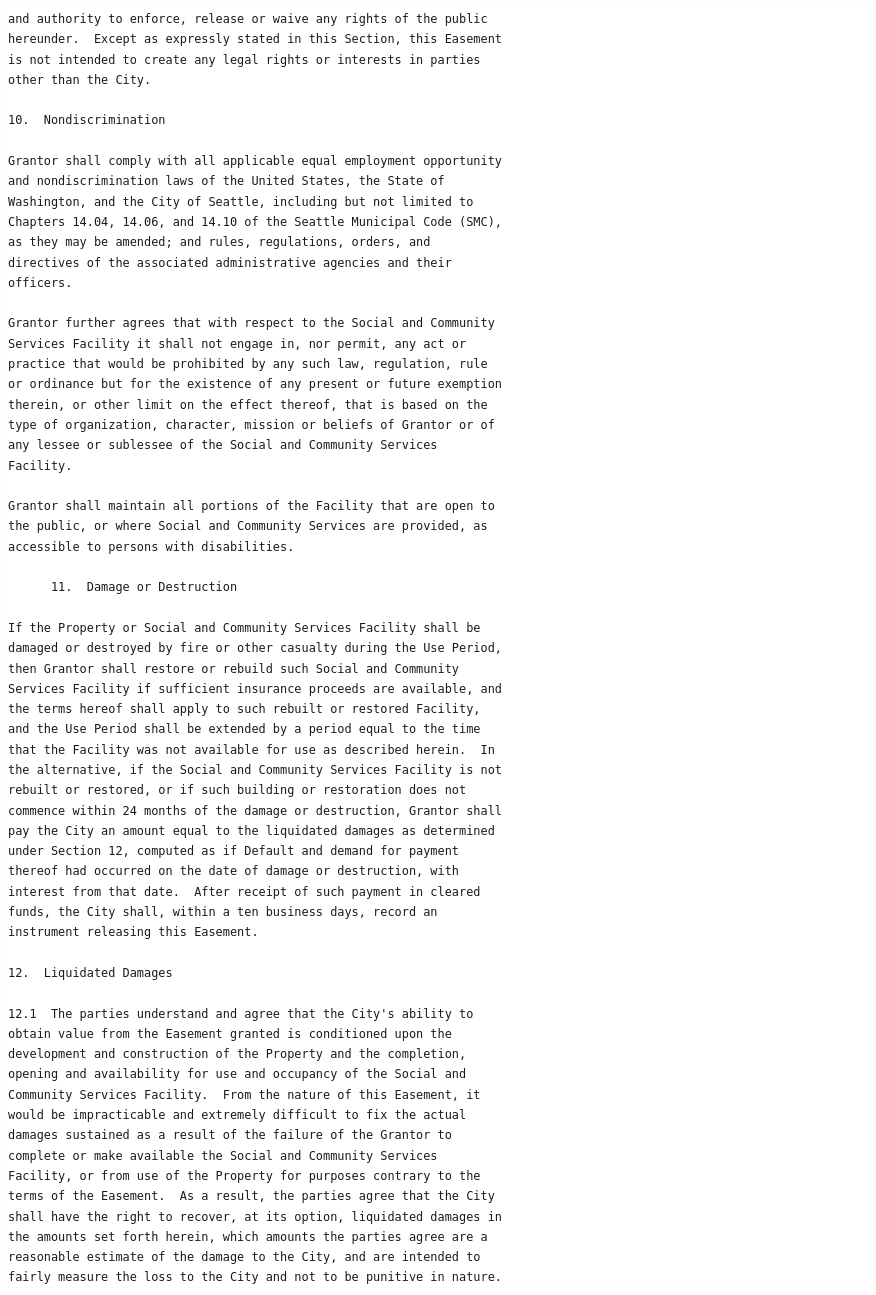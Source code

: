     and authority to enforce, release or waive any rights of the public  
    hereunder.  Except as expressly stated in this Section, this Easement  
    is not intended to create any legal rights or interests in parties  
    other than the City.  
  
    10.  Nondiscrimination  
  
    Grantor shall comply with all applicable equal employment opportunity  
    and nondiscrimination laws of the United States, the State of  
    Washington, and the City of Seattle, including but not limited to  
    Chapters 14.04, 14.06, and 14.10 of the Seattle Municipal Code (SMC),  
    as they may be amended; and rules, regulations, orders, and  
    directives of the associated administrative agencies and their  
    officers.  
  
    Grantor further agrees that with respect to the Social and Community  
    Services Facility it shall not engage in, nor permit, any act or  
    practice that would be prohibited by any such law, regulation, rule  
    or ordinance but for the existence of any present or future exemption  
    therein, or other limit on the effect thereof, that is based on the  
    type of organization, character, mission or beliefs of Grantor or of  
    any lessee or sublessee of the Social and Community Services  
    Facility.  
  
    Grantor shall maintain all portions of the Facility that are open to  
    the public, or where Social and Community Services are provided, as  
    accessible to persons with disabilities.  
  
          11.  Damage or Destruction  
  
    If the Property or Social and Community Services Facility shall be  
    damaged or destroyed by fire or other casualty during the Use Period,  
    then Grantor shall restore or rebuild such Social and Community  
    Services Facility if sufficient insurance proceeds are available, and  
    the terms hereof shall apply to such rebuilt or restored Facility,  
    and the Use Period shall be extended by a period equal to the time  
    that the Facility was not available for use as described herein.  In  
    the alternative, if the Social and Community Services Facility is not  
    rebuilt or restored, or if such building or restoration does not  
    commence within 24 months of the damage or destruction, Grantor shall  
    pay the City an amount equal to the liquidated damages as determined  
    under Section 12, computed as if Default and demand for payment  
    thereof had occurred on the date of damage or destruction, with  
    interest from that date.  After receipt of such payment in cleared  
    funds, the City shall, within a ten business days, record an  
    instrument releasing this Easement.  
  
    12.  Liquidated Damages  
  
    12.1  The parties understand and agree that the City's ability to  
    obtain value from the Easement granted is conditioned upon the  
    development and construction of the Property and the completion,  
    opening and availability for use and occupancy of the Social and  
    Community Services Facility.  From the nature of this Easement, it  
    would be impracticable and extremely difficult to fix the actual  
    damages sustained as a result of the failure of the Grantor to  
    complete or make available the Social and Community Services  
    Facility, or from use of the Property for purposes contrary to the  
    terms of the Easement.  As a result, the parties agree that the City  
    shall have the right to recover, at its option, liquidated damages in  
    the amounts set forth herein, which amounts the parties agree are a  
    reasonable estimate of the damage to the City, and are intended to  
    fairly measure the loss to the City and not to be punitive in nature.  
  